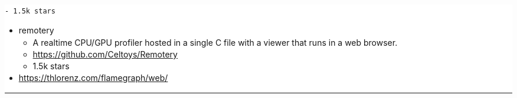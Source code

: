     - 1.5k stars
- remotery 
    - A realtime CPU/GPU profiler hosted in a single C file with a viewer that runs in a web browser. 
    - https://github.com/Celtoys/Remotery 
    - 1.5k stars
-  https://thlorenz.com/flamegraph/web/

---
